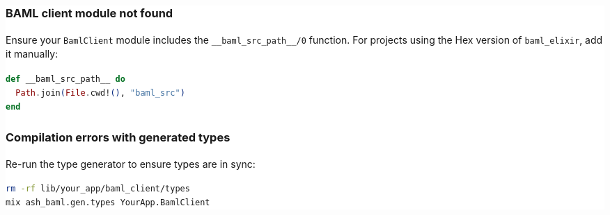 ### BAML client module not found

Ensure your `BamlClient` module includes the `__baml_src_path__/0` function. For projects using the Hex version of `baml_elixir`, add it manually:

```elixir
def __baml_src_path__ do
  Path.join(File.cwd!(), "baml_src")
end
```

### Compilation errors with generated types

Re-run the type generator to ensure types are in sync:
```bash
rm -rf lib/your_app/baml_client/types
mix ash_baml.gen.types YourApp.BamlClient
```
